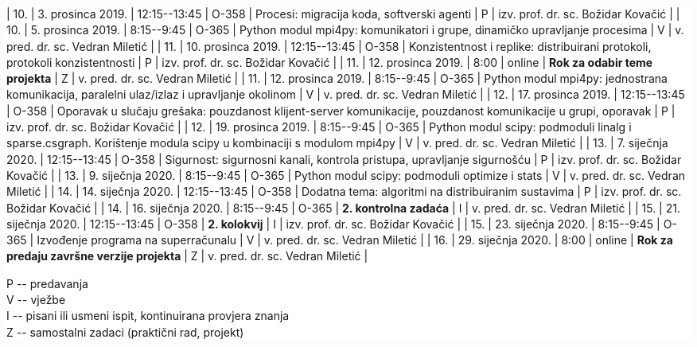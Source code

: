 | 10. | 3. prosinca 2019. | 12:15--13:45 | O-358 | Procesi: migracija koda, softverski agenti | P | izv. prof. dr. sc. Božidar Kovačić |
| 10. | 5. prosinca 2019. | 8:15--9:45 | O-365 | Python modul mpi4py: komunikatori i grupe, dinamičko upravljanje procesima | V | v. pred. dr. sc. Vedran Miletić |
| 11. | 10. prosinca 2019. | 12:15--13:45 | O-358 | Konzistentnost i replike: distribuirani protokoli, protokoli konzistentnosti | P | izv. prof. dr. sc. Božidar Kovačić |
| 11. | 12. prosinca 2019. | 8:00 | online | **Rok za odabir teme projekta** | Z | v. pred. dr. sc. Vedran Miletić |
| 11. | 12. prosinca 2019. | 8:15--9:45 | O-365 | Python modul mpi4py: jednostrana komunikacija, paralelni ulaz/izlaz i upravljanje okolinom | V | v. pred. dr. sc. Vedran Miletić |
| 12. | 17. prosinca 2019. | 12:15--13:45 | O-358 | Oporavak u slučaju grešaka: pouzdanost klijent-server komunikacije, pouzdanost komunikacije u grupi, oporavak | P | izv. prof. dr. sc. Božidar Kovačić |
| 12. | 19. prosinca 2019. | 8:15--9:45 | O-365 | Python modul scipy: podmoduli linalg i sparse.csgraph. Korištenje modula scipy u kombinaciji s modulom mpi4py | V | v. pred. dr. sc. Vedran Miletić |
| 13. | 7. siječnja 2020. | 12:15--13:45 | O-358 | Sigurnost: sigurnosni kanali, kontrola pristupa, upravljanje sigurnošću | P | izv. prof. dr. sc. Božidar Kovačić |
| 13. | 9. siječnja 2020. | 8:15--9:45 | O-365 | Python modul scipy: podmoduli optimize i stats | V | v. pred. dr. sc. Vedran Miletić |
| 14. | 14. siječnja 2020. | 12:15--13:45 | O-358 | Dodatna tema: algoritmi na distribuiranim sustavima | P | izv. prof. dr. sc. Božidar Kovačić |
| 14. | 16. siječnja 2020. | 8:15--9:45 | O-365 | **2. kontrolna zadaća** | I | v. pred. dr. sc. Vedran Miletić |
| 15. | 21. siječnja 2020. | 12:15--13:45 | O-358 | **2. kolokvij** | I | izv. prof. dr. sc. Božidar Kovačić |
| 15. | 23. siječnja 2020. | 8:15--9:45 | O-365 | Izvođenje programa na superračunalu | V | v. pred. dr. sc. Vedran Miletić |
| 16. | 29. siječnja 2020. | 8:00 | online | **Rok za predaju završne verzije projekta** | Z | v. pred. dr. sc. Vedran Miletić |

P -- predavanja  
V -- vježbe  
I -- pisani ili usmeni ispit, kontinuirana provjera znanja  
Z -- samostalni zadaci (praktični rad, projekt)
